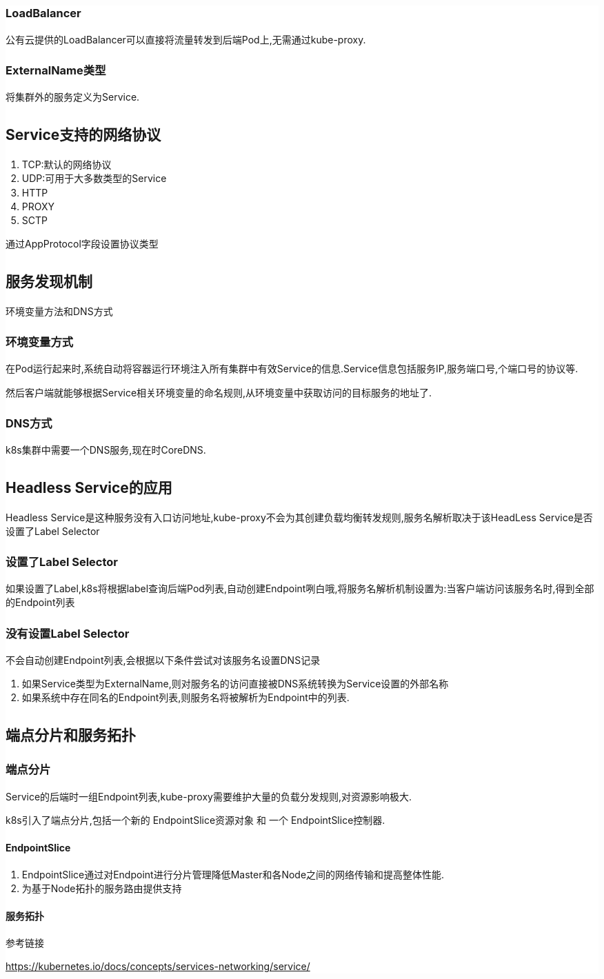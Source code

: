 ### LoadBalancer
 公有云提供的LoadBalancer可以直接将流量转发到后端Pod上,无需通过kube-proxy.
### ExternalName类型
将集群外的服务定义为Service.

## Service支持的网络协议
1. TCP:默认的网络协议
2. UDP:可用于大多数类型的Service
3. HTTP
4. PROXY
5. SCTP

通过AppProtocol字段设置协议类型

## 服务发现机制
环境变量方法和DNS方式

### 环境变量方式

在Pod运行起来时,系统自动将容器运行环境注入所有集群中有效Service的信息.Service信息包括服务IP,服务端口号,个端口号的协议等.

然后客户端就能够根据Service相关环境变量的命名规则,从环境变量中获取访问的目标服务的地址了.

### DNS方式

k8s集群中需要一个DNS服务,现在时CoreDNS.

## Headless Service的应用

Headless Service是这种服务没有入口访问地址,kube-proxy不会为其创建负载均衡转发规则,服务名解析取决于该HeadLess Service是否设置了Label Selector

### 设置了Label Selector
如果设置了Label,k8s将根据label查询后端Pod列表,自动创建Endpoint咧白哦,将服务名解析机制设置为:当客户端访问该服务名时,得到全部的Endpoint列表

### 没有设置Label Selector
不会自动创建Endpoint列表,会根据以下条件尝试对该服务名设置DNS记录
1. 如果Service类型为ExternalName,则对服务名的访问直接被DNS系统转换为Service设置的外部名称
2. 如果系统中存在同名的Endpoint列表,则服务名将被解析为Endpoint中的列表.

## 端点分片和服务拓扑

### 端点分片

Service的后端时一组Endpoint列表,kube-proxy需要维护大量的负载分发规则,对资源影响极大.

k8s引入了端点分片,包括一个新的 EndpointSlice资源对象 和 一个 EndpointSlice控制器.

#### EndpointSlice

1. EndpointSlice通过对Endpoint进行分片管理降低Master和各Node之间的网络传输和提高整体性能.
2. 为基于Node拓扑的服务路由提供支持

#### 服务拓扑





参考链接

https://kubernetes.io/docs/concepts/services-networking/service/

